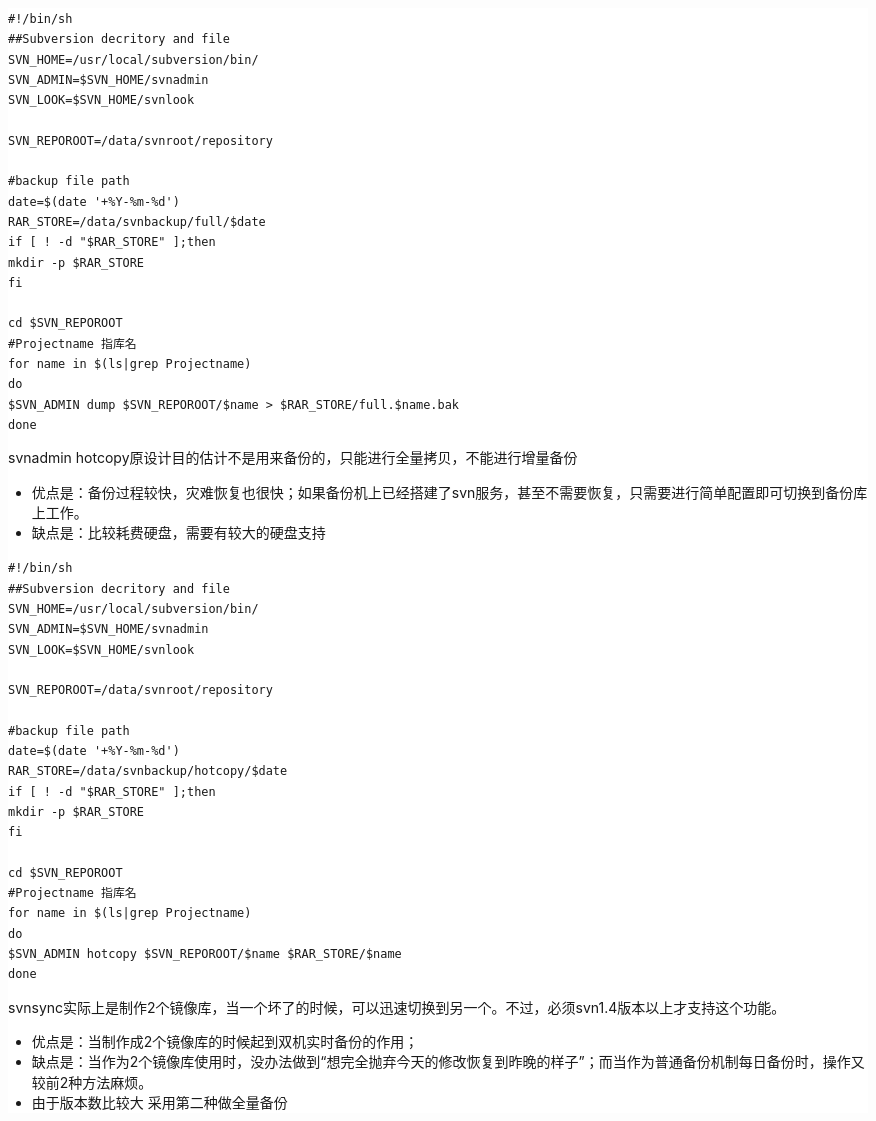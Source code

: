 ```
#!/bin/sh
##Subversion decritory and file
SVN_HOME=/usr/local/subversion/bin/  
SVN_ADMIN=$SVN_HOME/svnadmin  
SVN_LOOK=$SVN_HOME/svnlook

SVN_REPOROOT=/data/svnroot/repository                    

#backup file path
date=$(date '+%Y-%m-%d')  
RAR_STORE=/data/svnbackup/full/$date  
if [ ! -d "$RAR_STORE" ];then  
mkdir -p $RAR_STORE  
fi

cd $SVN_REPOROOT  
#Projectname 指库名
for name in $(ls|grep Projectname)  
do  
$SVN_ADMIN dump $SVN_REPOROOT/$name > $RAR_STORE/full.$name.bak
done  
```

svnadmin hotcopy原设计目的估计不是用来备份的，只能进行全量拷贝，不能进行增量备份
- 优点是：备份过程较快，灾难恢复也很快；如果备份机上已经搭建了svn服务，甚至不需要恢复，只需要进行简单配置即可切换到备份库上工作。
- 缺点是：比较耗费硬盘，需要有较大的硬盘支持

```
#!/bin/sh
##Subversion decritory and file
SVN_HOME=/usr/local/subversion/bin/  
SVN_ADMIN=$SVN_HOME/svnadmin  
SVN_LOOK=$SVN_HOME/svnlook

SVN_REPOROOT=/data/svnroot/repository

#backup file path
date=$(date '+%Y-%m-%d')  
RAR_STORE=/data/svnbackup/hotcopy/$date  
if [ ! -d "$RAR_STORE" ];then  
mkdir -p $RAR_STORE  
fi

cd $SVN_REPOROOT  
#Projectname 指库名
for name in $(ls|grep Projectname)  
do  
$SVN_ADMIN hotcopy $SVN_REPOROOT/$name $RAR_STORE/$name
done  
```


svnsync实际上是制作2个镜像库，当一个坏了的时候，可以迅速切换到另一个。不过，必须svn1.4版本以上才支持这个功能。
- 优点是：当制作成2个镜像库的时候起到双机实时备份的作用；
- 缺点是：当作为2个镜像库使用时，没办法做到“想完全抛弃今天的修改恢复到昨晚的样子”；而当作为普通备份机制每日备份时，操作又较前2种方法麻烦。
- 由于版本数比较大 采用第二种做全量备份

